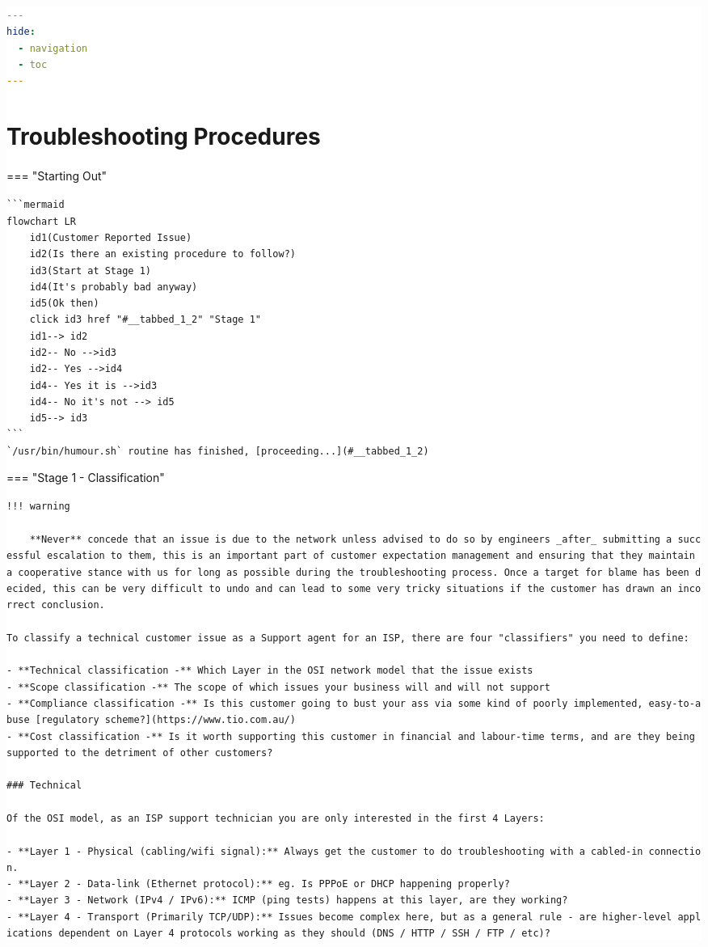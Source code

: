 ```yaml
---
hide:
  - navigation
  - toc
---
```


# Troubleshooting Procedures

=== "Starting Out"

    ```mermaid
    flowchart LR
        id1(Customer Reported Issue)
        id2(Is there an existing procedure to follow?)
        id3(Start at Stage 1)
        id4(It's probably bad anyway)
        id5(Ok then)
        click id3 href "#__tabbed_1_2" "Stage 1"
        id1--> id2
        id2-- No -->id3
        id2-- Yes -->id4
        id4-- Yes it is -->id3
        id4-- No it's not --> id5
        id5--> id3
    ```
    `/usr/bin/humour.sh` routine has finished, [proceeding...](#__tabbed_1_2)

=== "Stage 1 - Classification"

    !!! warning

        **Never** concede that an issue is due to the network unless advised to do so by engineers _after_ submitting a successful escalation to them, this is an important part of customer expectation management and ensuring that they maintain a cooperative stance with us for long as possible during the troubleshooting process. Once a target for blame has been decided, this can be very difficult to undo and can lead to some very tricky situations if the customer has drawn an incorrect conclusion.

    To classify a technical customer issue as a Support agent for an ISP, there are four "classifiers" you need to define:

    - **Technical classification -** Which Layer in the OSI network model that the issue exists
    - **Scope classification -** The scope of which issues your business will and will not support
    - **Compliance classification -** Is this customer going to bust your ass via some kind of poorly implemented, easy-to-abuse [regulatory scheme?](https://www.tio.com.au/)
    - **Cost classification -** Is it worth supporting this customer in financial and labour-time terms, and are they being supported to the detriment of other customers?

    ### Technical

    Of the OSI model, as an ISP support technician you are only interested in the first 4 Layers:

    - **Layer 1 - Physical (cabling/wifi signal):** Always get the customer to do troubleshooting with a cabled-in connection.
    - **Layer 2 - Data-link (Ethernet protocol):** eg. Is PPPoE or DHCP happening properly?
    - **Layer 3 - Network (IPv4 / IPv6):** ICMP (ping tests) happens at this layer, are they working?
    - **Layer 4 - Transport (Primarily TCP/UDP):** Issues become complex here, but as a general rule - are higher-level applications dependent on Layer 4 protocols working as they should (DNS / HTTP / SSH / FTP / etc)?
